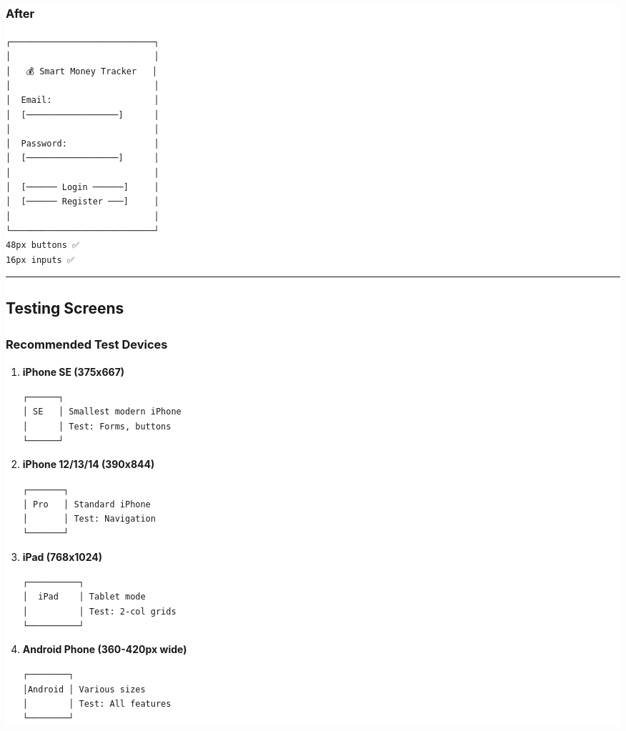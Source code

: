 ### After
```
┌────────────────────────────┐
│                            │
│   💰 Smart Money Tracker   │
│                            │
│  Email:                    │
│  [──────────────────]      │
│                            │
│  Password:                 │
│  [──────────────────]      │
│                            │
│  [────── Login ──────]     │
│  [────── Register ───]     │
│                            │
└────────────────────────────┘
48px buttons ✅
16px inputs ✅
```

---

## Testing Screens

### Recommended Test Devices

1. **iPhone SE (375x667)**
   ```
   ┌──────┐
   │ SE   │ Smallest modern iPhone
   │      │ Test: Forms, buttons
   └──────┘
   ```

2. **iPhone 12/13/14 (390x844)**
   ```
   ┌───────┐
   │ Pro   │ Standard iPhone
   │       │ Test: Navigation
   └───────┘
   ```

3. **iPad (768x1024)**
   ```
   ┌──────────┐
   │  iPad    │ Tablet mode
   │          │ Test: 2-col grids
   └──────────┘
   ```

4. **Android Phone (360-420px wide)**
   ```
   ┌────────┐
   │Android │ Various sizes
   │        │ Test: All features
   └────────┘
   ```
